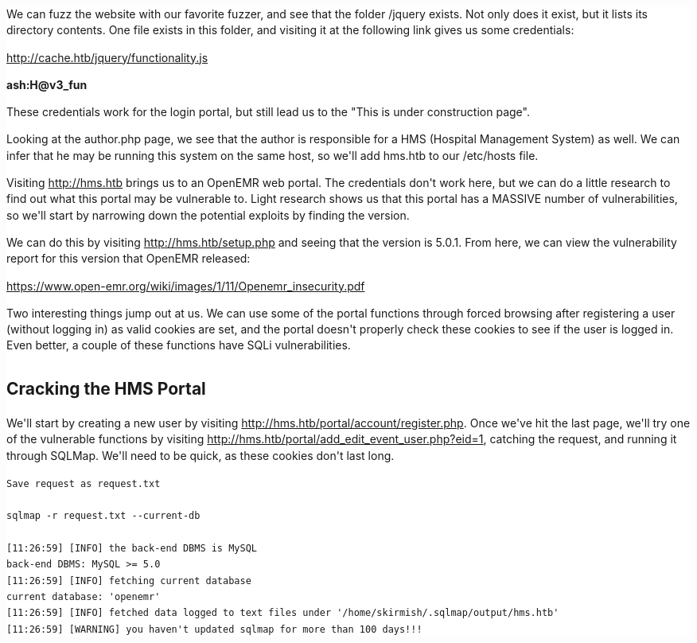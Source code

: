 We can fuzz the website with our favorite fuzzer, and see that the folder /jquery exists. Not only does it exist, but it lists its directory contents. One file exists in this folder, and visiting it at the following link gives us some credentials:

http://cache.htb/jquery/functionality.js

**ash:H@v3_fun**

These credentials work for the login portal, but still lead us to the "This is under construction page".

Looking at the author.php page, we see that the author is responsible for a HMS (Hospital Management System) as well. We can infer that he may be running this system on the same host, so we'll add hms.htb to our /etc/hosts file. 

Visiting http://hms.htb brings us to an OpenEMR web portal. The credentials don't work here, but we can do a little research to find out what this portal may be vulnerable to. Light research shows us that this portal has a MASSIVE number of vulnerabilities, so we'll start by narrowing down the potential exploits by finding the version.

We can do this by visiting http://hms.htb/setup.php and seeing that the version is 5.0.1. From here, we can view the vulnerability report for this version that OpenEMR released:

https://www.open-emr.org/wiki/images/1/11/Openemr_insecurity.pdf

Two interesting things jump out at us. We can use some of the portal functions through forced browsing after registering a user (without logging in) as valid cookies are set, and the portal doesn't properly check these cookies to see if the user is logged in. Even better, a couple of these functions have SQLi vulnerabilities.

## Cracking the HMS Portal

We'll start by creating a new user by visiting http://hms.htb/portal/account/register.php. Once we've hit the last page, we'll try one of the vulnerable functions by visiting http://hms.htb/portal/add_edit_event_user.php?eid=1, catching the request, and running it through SQLMap. We'll need to be quick, as these cookies don't last long.

```
Save request as request.txt

sqlmap -r request.txt --current-db

[11:26:59] [INFO] the back-end DBMS is MySQL                                                                                                                                                                                               
back-end DBMS: MySQL >= 5.0                                                                                                                                                                                                                
[11:26:59] [INFO] fetching current database                                                                                                                                                                                                
current database: 'openemr'                                                                                                                                                                                                                
[11:26:59] [INFO] fetched data logged to text files under '/home/skirmish/.sqlmap/output/hms.htb'                                                                                                                                            
[11:26:59] [WARNING] you haven't updated sqlmap for more than 100 days!!! 
```
